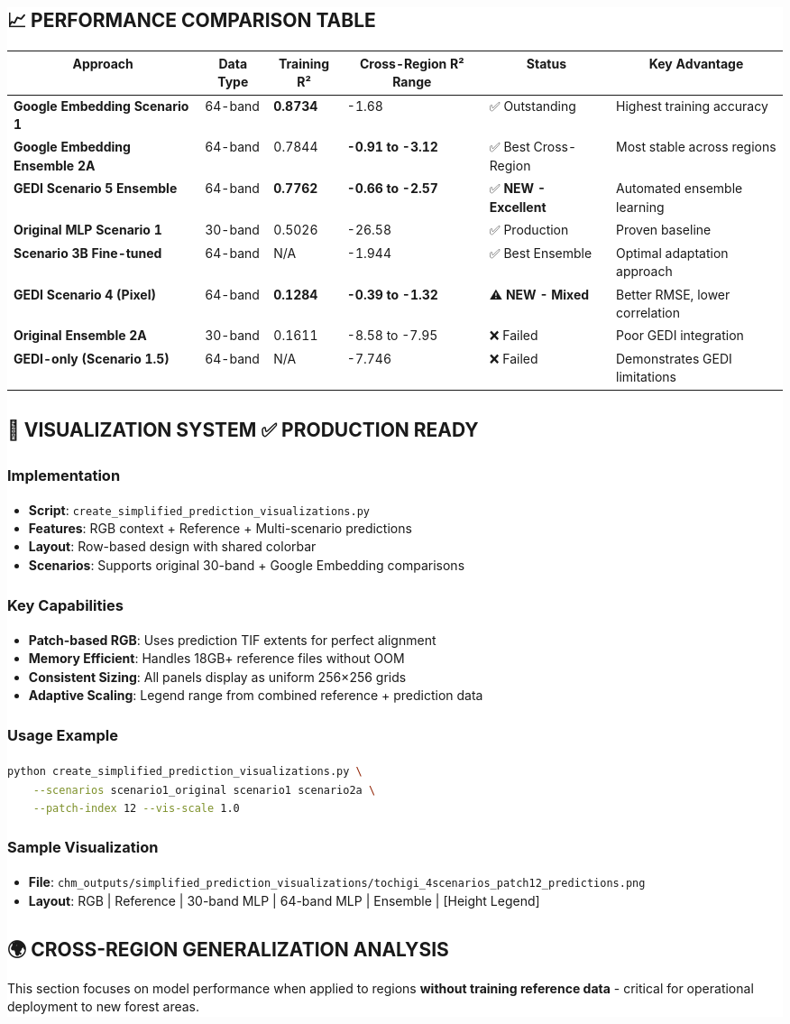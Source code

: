 ## 📈 **PERFORMANCE COMPARISON TABLE**

| Approach | Data Type | Training R² | Cross-Region R² Range | Status | Key Advantage |
|----------|-----------|-------------|----------------------|--------|---------------|
| **Google Embedding Scenario 1** | 64-band | **0.8734** | -1.68 | ✅ Outstanding | Highest training accuracy |
| **Google Embedding Ensemble 2A** | 64-band | 0.7844 | **-0.91 to -3.12** | ✅ Best Cross-Region | Most stable across regions |
| **GEDI Scenario 5 Ensemble** | 64-band | **0.7762** | **-0.66 to -2.57** | ✅ **NEW - Excellent** | Automated ensemble learning |
| **Original MLP Scenario 1** | 30-band | 0.5026 | -26.58 | ✅ Production | Proven baseline |
| **Scenario 3B Fine-tuned** | 64-band | N/A | -1.944 | ✅ Best Ensemble | Optimal adaptation approach |
| **GEDI Scenario 4 (Pixel)** | 64-band | **0.1284** | **-0.39 to -1.32** | ⚠️ **NEW - Mixed** | Better RMSE, lower correlation |
| **Original Ensemble 2A** | 30-band | 0.1611 | -8.58 to -7.95 | ❌ Failed | Poor GEDI integration |
| **GEDI-only (Scenario 1.5)** | 64-band | N/A | -7.746 | ❌ Failed | Demonstrates GEDI limitations |

## 🎨 **VISUALIZATION SYSTEM** ✅ **PRODUCTION READY**

### **Implementation**
- **Script**: `create_simplified_prediction_visualizations.py`
- **Features**: RGB context + Reference + Multi-scenario predictions
- **Layout**: Row-based design with shared colorbar
- **Scenarios**: Supports original 30-band + Google Embedding comparisons

### **Key Capabilities**
- **Patch-based RGB**: Uses prediction TIF extents for perfect alignment
- **Memory Efficient**: Handles 18GB+ reference files without OOM
- **Consistent Sizing**: All panels display as uniform 256×256 grids
- **Adaptive Scaling**: Legend range from combined reference + prediction data

### **Usage Example**
```bash
python create_simplified_prediction_visualizations.py \
    --scenarios scenario1_original scenario1 scenario2a \
    --patch-index 12 --vis-scale 1.0
```

### **Sample Visualization**
- **File**: `chm_outputs/simplified_prediction_visualizations/tochigi_4scenarios_patch12_predictions.png`
- **Layout**: RGB | Reference | 30-band MLP | 64-band MLP | Ensemble | [Height Legend]

## 🌍 **CROSS-REGION GENERALIZATION ANALYSIS**

This section focuses on model performance when applied to regions **without training reference data** - critical for operational deployment to new forest areas.
